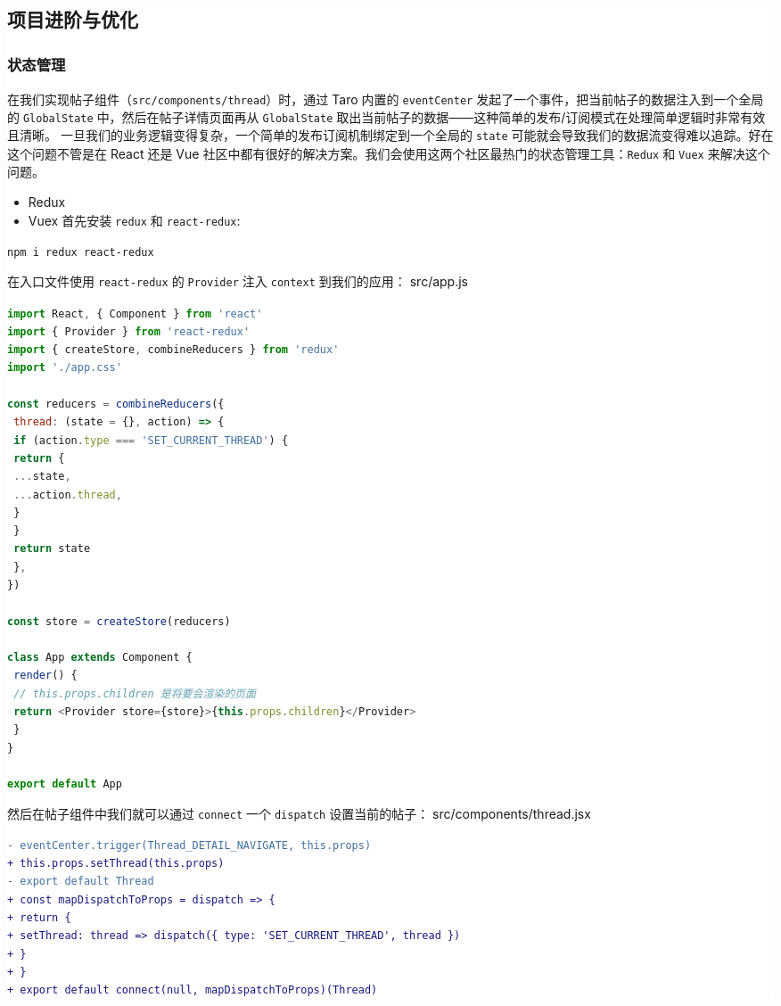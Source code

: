 ## 项目进阶与优化[​](guide.html#项目进阶与优化)
### 状态管理[​](guide.html#状态管理)
在我们实现帖子组件（`src/components/thread`）时，通过 Taro 内置的 `eventCenter` 发起了一个事件，把当前帖子的数据注入到一个全局的 `GlobalState` 中，然后在帖子详情页面再从 `GlobalState` 取出当前帖子的数据——这种简单的发布/订阅模式在处理简单逻辑时非常有效且清晰。
一旦我们的业务逻辑变得复杂，一个简单的发布订阅机制绑定到一个全局的 `state` 可能就会导致我们的数据流变得难以追踪。好在这个问题不管是在 React 还是 Vue 社区中都有很好的解决方案。我们会使用这两个社区最热门的状态管理工具：`Redux` 和 `Vuex` 来解决这个问题。

- Redux
- Vuex
首先安装 `redux` 和 `react-redux`:
```bash
npm i redux react-redux
```

在入口文件使用 `react-redux` 的 `Provider` 注入 `context` 到我们的应用：
src/app.js
```js
import React, { Component } from 'react'
import { Provider } from 'react-redux'
import { createStore, combineReducers } from 'redux'
import './app.css'

const reducers = combineReducers({
 thread: (state = {}, action) => {
 if (action.type === 'SET_CURRENT_THREAD') {
 return {
 ...state,
 ...action.thread,
 }
 }
 return state
 },
})

const store = createStore(reducers)

class App extends Component {
 render() {
 // this.props.children 是将要会渲染的页面
 return <Provider store={store}>{this.props.children}</Provider>
 }
}

export default App
```

然后在帖子组件中我们就可以通过 `connect` 一个 `dispatch` 设置当前的帖子：
src/components/thread.jsx
```diff
- eventCenter.trigger(Thread_DETAIL_NAVIGATE, this.props)
+ this.props.setThread(this.props)
- export default Thread
+ const mapDispatchToProps = dispatch => {
+ return {
+ setThread: thread => dispatch({ type: 'SET_CURRENT_THREAD', thread })
+ }
+ }
+ export default connect(null, mapDispatchToProps)(Thread)
```
